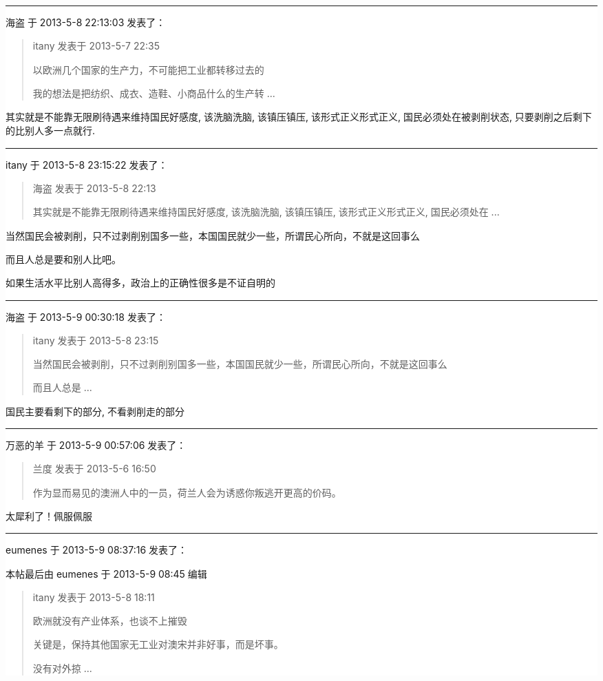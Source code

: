 ---------

海盗 于 2013-5-8 22:13:03 发表了：

> itany 发表于 2013-5-7 22:35
> 
> 以欧洲几个国家的生产力，不可能把工业都转移过去的
> 
> 我的想法是把纺织、成衣、造鞋、小商品什么的生产转 ...



其实就是不能靠无限刷待遇来维持国民好感度, 该洗脑洗脑, 该镇压镇压, 该形式正义形式正义, 国民必须处在被剥削状态, 只要剥削之后剩下的比别人多一点就行.

---------

itany 于 2013-5-8 23:15:22 发表了：

> 海盗 发表于 2013-5-8 22:13
> 
> 其实就是不能靠无限刷待遇来维持国民好感度, 该洗脑洗脑, 该镇压镇压, 该形式正义形式正义, 国民必须处在 ...



当然国民会被剥削，只不过剥削别国多一些，本国国民就少一些，所谓民心所向，不就是这回事么

而且人总是要和别人比吧。

如果生活水平比别人高得多，政治上的正确性很多是不证自明的

---------

海盗 于 2013-5-9 00:30:18 发表了：

> itany 发表于 2013-5-8 23:15
> 
> 当然国民会被剥削，只不过剥削别国多一些，本国国民就少一些，所谓民心所向，不就是这回事么
> 
> 而且人总是 ...



国民主要看剩下的部分, 不看剥削走的部分

---------

万恶的羊 于 2013-5-9 00:57:06 发表了：

> 兰度 发表于 2013-5-6 16:50
> 
> 作为显而易见的澳洲人中的一员，荷兰人会为诱惑你叛逃开更高的价码。



太犀利了！佩服佩服

---------

eumenes 于 2013-5-9 08:37:16 发表了：

本帖最后由 eumenes 于 2013-5-9 08:45 编辑 


> 
> itany 发表于 2013-5-8 18:11
> 
> 欧洲就没有产业体系，也谈不上摧毁
> 
> 关键是，保持其他国家无工业对澳宋并非好事，而是坏事。
> 
> 没有对外掠 ...
